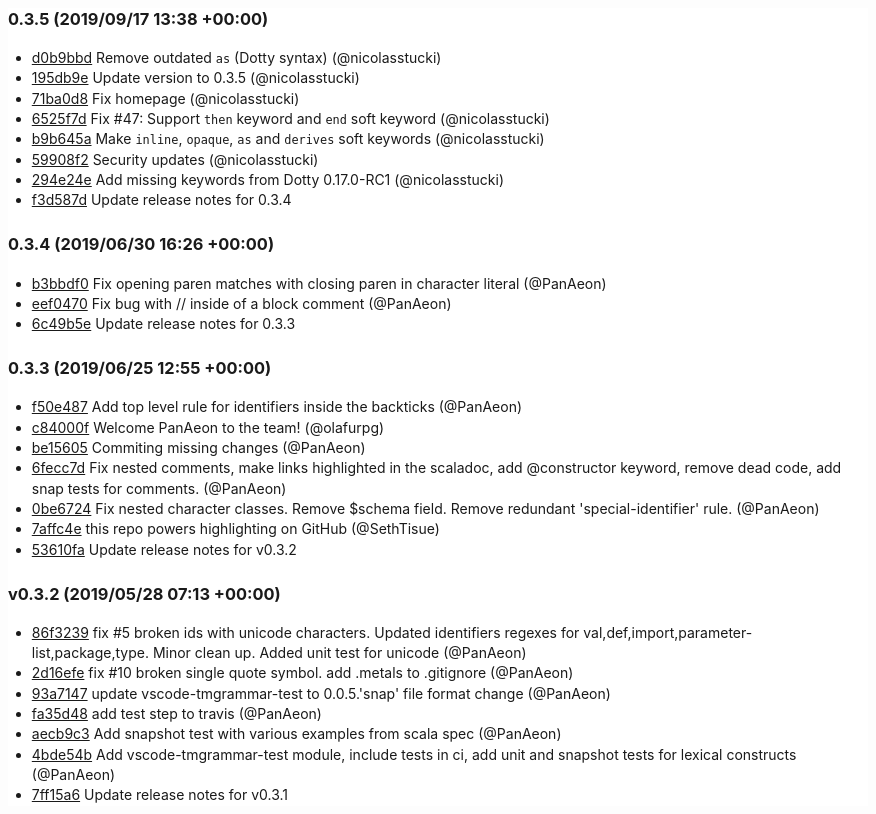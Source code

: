 ### 0.3.5 (2019/09/17 13:38 +00:00)
- [d0b9bbd](https://github.com/scala/vscode-scala-syntax/commit/d0b9bbd010a302a4429b8432c50cdcb26515d833) Remove outdated `as` (Dotty syntax) (@nicolasstucki)
- [195db9e](https://github.com/scala/vscode-scala-syntax/commit/195db9e5e0dddc9c771b91e7d1f4770dcc3595ca) Update version to 0.3.5 (@nicolasstucki)
- [71ba0d8](https://github.com/scala/vscode-scala-syntax/commit/71ba0d86b333182edf1c8dd4556b1a7d8a132910) Fix homepage (@nicolasstucki)
- [6525f7d](https://github.com/scala/vscode-scala-syntax/commit/6525f7d949401310d62402a4f8b0978e8c961489) Fix #47: Support `then` keyword and `end` soft keyword (@nicolasstucki)
- [b9b645a](https://github.com/scala/vscode-scala-syntax/commit/b9b645a99469d68ed45a20bb0fec76e17619e3d1) Make `inline`, `opaque`, `as` and `derives` soft keywords (@nicolasstucki)
- [59908f2](https://github.com/scala/vscode-scala-syntax/commit/59908f2b7e17946477995e6b907442e72f45320e) Security updates (@nicolasstucki)
- [294e24e](https://github.com/scala/vscode-scala-syntax/commit/294e24e77b3c1c5910bce938a4b2c3d3d6e3f2c0) Add missing keywords from Dotty 0.17.0-RC1 (@nicolasstucki)
- [f3d587d](https://github.com/scala/vscode-scala-syntax/commit/f3d587d75ac8ca92c006ff72a76c8a4a0158ed76) Update release notes for 0.3.4

### 0.3.4 (2019/06/30 16:26 +00:00)
- [b3bbdf0](https://github.com/scala/vscode-scala-syntax/commit/b3bbdf0e7dfad0cecdf9166ff38ddd4f3bae0143) Fix opening paren matches with closing paren in character literal (@PanAeon)
- [eef0470](https://github.com/scala/vscode-scala-syntax/commit/eef04706197f3c972de087eeaa4cd7536c9b2a99) Fix bug with // inside of a block comment (@PanAeon)
- [6c49b5e](https://github.com/scala/vscode-scala-syntax/commit/6c49b5eb2e3342b785cdec94114e83a73105f6e5) Update release notes for 0.3.3

### 0.3.3 (2019/06/25 12:55 +00:00)
- [f50e487](https://github.com/scala/vscode-scala-syntax/commit/f50e487e8cdce9b41b0d33f8e9949764c08b0e5d) Add top level rule for identifiers inside the backticks (@PanAeon)
- [c84000f](https://github.com/scala/vscode-scala-syntax/commit/c84000fbfa1c70e91011d4aff90c7222fe96d73a) Welcome PanAeon to the team! (@olafurpg)
- [be15605](https://github.com/scala/vscode-scala-syntax/commit/be15605de49de729a0c6760cd17f9184fbb43892) Commiting missing changes (@PanAeon)
- [6fecc7d](https://github.com/scala/vscode-scala-syntax/commit/6fecc7d08d4f79faf904467dd840a4e4e89b4620) Fix nested comments, make links highlighted in the scaladoc, add @constructor keyword, remove dead code, add snap tests for comments. (@PanAeon)
- [0be6724](https://github.com/scala/vscode-scala-syntax/commit/0be6724d87303aeed41f6aa9dac07283cf9b92d4) Fix nested character classes. Remove $schema field. Remove redundant 'special-identifier' rule. (@PanAeon)
- [7affc4e](https://github.com/scala/vscode-scala-syntax/commit/7affc4ed719a3760db745958f83aa744405e1e55) this repo powers highlighting on GitHub (@SethTisue)
- [53610fa](https://github.com/scala/vscode-scala-syntax/commit/53610fa130166351c1c1545798c453a9860e2f0d) Update release notes for v0.3.2

### v0.3.2 (2019/05/28 07:13 +00:00)
- [86f3239](https://github.com/scala/vscode-scala-syntax/commit/86f32392e9b8584bc7afe60d4f9d2fe7df8fc15d) fix #5 broken ids with unicode characters. Updated identifiers regexes for val,def,import,parameter-list,package,type. Minor clean up. Added unit test for unicode (@PanAeon)
- [2d16efe](https://github.com/scala/vscode-scala-syntax/commit/2d16efef91f3d5a8751e9b89b76e4803cea1e163) fix #10 broken single quote symbol. add .metals to .gitignore (@PanAeon)
- [93a7147](https://github.com/scala/vscode-scala-syntax/commit/93a7147f043259e6ea9d4757c9ff25fd0e7fe437) update vscode-tmgrammar-test to 0.0.5.'snap' file format change (@PanAeon)
- [fa35d48](https://github.com/scala/vscode-scala-syntax/commit/fa35d48e1e90ee81071c2ddd44cb0067a33d728b) add test step to travis (@PanAeon)
- [aecb9c3](https://github.com/scala/vscode-scala-syntax/commit/aecb9c3bfe9cf57701ab8370215f69a5af328e25) Add snapshot test with various examples from scala spec (@PanAeon)
- [4bde54b](https://github.com/scala/vscode-scala-syntax/commit/4bde54bc67a42ccff5cc0a94d34108a2623b0c2d) Add vscode-tmgrammar-test module, include tests in ci, add unit and snapshot tests for lexical constructs (@PanAeon)
- [7ff15a6](https://github.com/scala/vscode-scala-syntax/commit/7ff15a6e2053bd55a424fb24b60db32a0dc26fc3) Update release notes for v0.3.1
